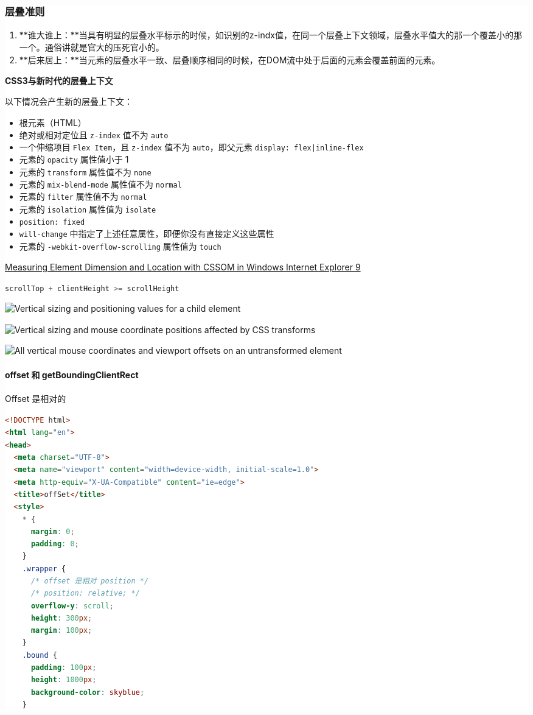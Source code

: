### 层叠准则

1. **谁大谁上：**当具有明显的层叠水平标示的时候，如识别的z-indx值，在同一个层叠上下文领域，层叠水平值大的那一个覆盖小的那一个。通俗讲就是官大的压死官小的。
2. **后来居上：**当元素的层叠水平一致、层叠顺序相同的时候，在DOM流中处于后面的元素会覆盖前面的元素。

**CSS3与新时代的层叠上下文**

以下情况会产生新的层叠上下文：

- 根元素（HTML）
- 绝对或相对定位且 `z-index` 值不为 `auto`
- 一个伸缩项目 `Flex Item`，且 `z-index` 值不为 `auto`，即父元素 `display: flex|inline-flex`
- 元素的 `opacity` 属性值小于 1
- 元素的 `transform` 属性值不为 `none`
- 元素的 `mix-blend-mode` 属性值不为 `normal`
- 元素的 `filter` 属性值不为 `normal`
- 元素的 `isolation` 属性值为 `isolate`
- `position: fixed`
- `will-change` 中指定了上述任意属性，即便你没有直接定义这些属性
- 元素的 `-webkit-overflow-scrolling` 属性值为 `touch`





[Measuring Element Dimension and Location with CSSOM in Windows Internet Explorer 9](https://docs.microsoft.com/en-us/previous-versions//hh781509(v=vs.85))

```js
scrollTop + clientHeight >= scrollHeight
```

![Vertical sizing and positioning values for a child element](https://docs.microsoft.com/en-us/previous-versions//images/hh781509.ie9_positioning1%28en-us%2cvs.85%29.png)

![Vertical sizing and mouse coordinate positions affected by CSS transforms](https://docs.microsoft.com/en-us/previous-versions//images/hh781509.ie9_positioning2%28en-us%2cvs.85%29.png)

![All vertical mouse coordinates and viewport offsets on an untransformed element](https://docs.microsoft.com/en-us/previous-versions//images/hh781509.ie9_positioning3%28en-us%2cvs.85%29.png)



#### offset 和 getBoundingClientRect

Offset 是相对的

```html
<!DOCTYPE html>
<html lang="en">
<head>
  <meta charset="UTF-8">
  <meta name="viewport" content="width=device-width, initial-scale=1.0">
  <meta http-equiv="X-UA-Compatible" content="ie=edge">
  <title>offSet</title>
  <style>
    * {
      margin: 0;
      padding: 0;
    }
    .wrapper {
      /* offset 是相对 position */
      /* position: relative; */
      overflow-y: scroll;
      height: 300px;
      margin: 100px;
    }
    .bound {
      padding: 100px;
      height: 1000px;
      background-color: skyblue;
    }
```